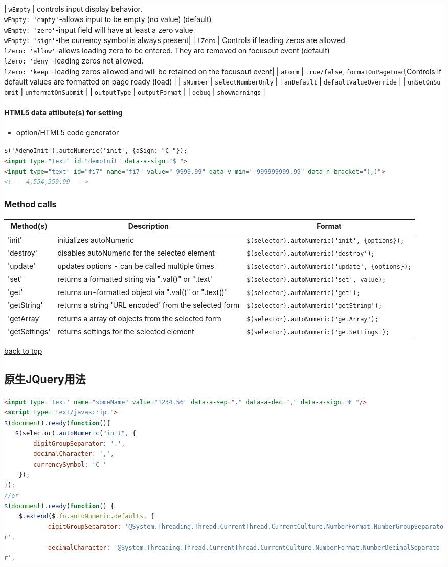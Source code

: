 | `wEmpty`        | controls input display behavior.<br>`wEmpty: 'empty'`-allows input to be empty (no value) (default)<br>`wEmpty: 'zero'`-input field will have at least a zero value<br>`wEmpty: 'sign'`-the currency symbol is always present|
| `lZero`         | Controls if leading zeros are allowed <br>`lZero: 'allow'`-allows leading zero to be entered. They are removed on focusout event (default)
<br>`lZero: 'deny'`-leading zeros not allowed.<br>`lZero: 'keep'`-leading zeros allowed and will be retained on the focusout event|
| `aForm`         | `true/false`,  `formatOnPageLoad`,Controls if default values are formatted on page ready (load) |
| `sNumber`       | `selectNumberOnly` |
| `anDefault`     | `defaultValueOverride` |
| `unSetOnSubmit` | `unformatOnSubmit` |
| `outputType`    | `outputFormat` |
| `debug`         | `showWarnings` |

#### HTML5 data attibute(s) for setting

- [option/HTML5 code generator](http://www.decorplanit.com/plugin/#codeGenerator)

```html
$('#demoInit').autoNumeric('init', {aSign: "€ "});
<input type="text" id="demoInit" data-a-sign="$ ">
<input type="text" id="fi7" name="fi7" value="-9999.99" data-v-min="-999999999.99" data-n-bracket="(,)">
<!--  4,554,359.99  -->
```

### Method calls

Method(s)|Description |Format
---|---|---
'init' |initializes autoNumeric	 |`$(selector).autoNumeric('init', {options});`
'destroy' |disables autoNumeric for the selected element |`$(selector).autoNumeric('destroy');`
'update' |updates options - can be called multiple times |`$(selector).autoNumeric('update', {options});`
'set' |returns a formatted string via ".val()" or ".text' |`$(selector).autoNumeric('set', value);`
'get' |returns un-formatted object via ".val()" or ".text()" |`$(selector).autoNumeric('get');`
'getString' |returns a string 'URL encoded' from the selected form |`$(selector).autoNumeric('getString');`
'getArray' |returns a array of objects from the selected form |`$(selector).autoNumeric('getArray');`
'getSettings' |returns settings for the selected element |`$(selector).autoNumeric('getSettings');`

[back to top](#top)

## 原生JQuery用法

```html
<input type='text' name="someName" value="1234.56" data-a-sep="." data-a-dec="," data-a-sign="€ "/>
<script type="text/javascript">
$(document).ready(function(){
   $(selector).autoNumeric("init", {
		digitGroupSeparator: '.',
		decimalCharacter: ',', 
		currencySymbol: '€ '
	});
});
//or
$(document).ready(function() {          
	$.extend($.fn.autoNumeric.defaults, {              
			digitGroupSeparator: '@System.Threading.Thread.CurrentThread.CurrentCulture.NumberFormat.NumberGroupSeparator',              
			decimalCharacter: '@System.Threading.Thread.CurrentThread.CurrentCulture.NumberFormat.NumberDecimalSeparator',
```